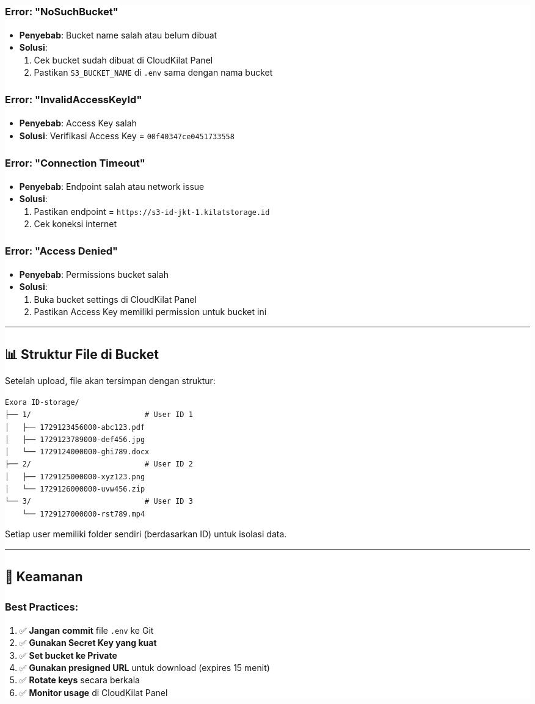 ### Error: "NoSuchBucket"
- **Penyebab**: Bucket name salah atau belum dibuat
- **Solusi**: 
  1. Cek bucket sudah dibuat di CloudKilat Panel
  2. Pastikan `S3_BUCKET_NAME` di `.env` sama dengan nama bucket

### Error: "InvalidAccessKeyId"
- **Penyebab**: Access Key salah
- **Solusi**: Verifikasi Access Key = `00f40347ce0451733558`

### Error: "Connection Timeout"
- **Penyebab**: Endpoint salah atau network issue
- **Solusi**: 
  1. Pastikan endpoint = `https://s3-id-jkt-1.kilatstorage.id`
  2. Cek koneksi internet

### Error: "Access Denied"
- **Penyebab**: Permissions bucket salah
- **Solusi**: 
  1. Buka bucket settings di CloudKilat Panel
  2. Pastikan Access Key memiliki permission untuk bucket ini

---

## 📊 Struktur File di Bucket

Setelah upload, file akan tersimpan dengan struktur:

```
Exora ID-storage/
├── 1/                          # User ID 1
│   ├── 1729123456000-abc123.pdf
│   ├── 1729123789000-def456.jpg
│   └── 1729124000000-ghi789.docx
├── 2/                          # User ID 2
│   ├── 1729125000000-xyz123.png
│   └── 1729126000000-uvw456.zip
└── 3/                          # User ID 3
    └── 1729127000000-rst789.mp4
```

Setiap user memiliki folder sendiri (berdasarkan ID) untuk isolasi data.

---

## 🔐 Keamanan

### Best Practices:
1. ✅ **Jangan commit** file `.env` ke Git
2. ✅ **Gunakan Secret Key yang kuat**
3. ✅ **Set bucket ke Private**
4. ✅ **Gunakan presigned URL** untuk download (expires 15 menit)
5. ✅ **Rotate keys** secara berkala
6. ✅ **Monitor usage** di CloudKilat Panel

